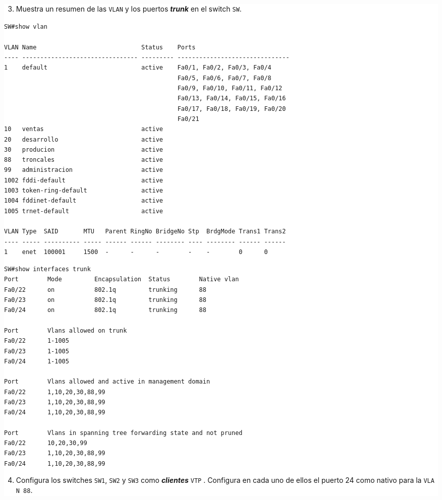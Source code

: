 3. Muestra un resumen de las `VLAN` y los puertos ***trunk***  en el switch `SW`.

~~~
SW#show vlan

VLAN Name                             Status    Ports
---- -------------------------------- --------- -------------------------------
1    default                          active    Fa0/1, Fa0/2, Fa0/3, Fa0/4
                                                Fa0/5, Fa0/6, Fa0/7, Fa0/8
                                                Fa0/9, Fa0/10, Fa0/11, Fa0/12
                                                Fa0/13, Fa0/14, Fa0/15, Fa0/16
                                                Fa0/17, Fa0/18, Fa0/19, Fa0/20
                                                Fa0/21
10   ventas                           active    
20   desarrollo                       active    
30   producion                        active    
88   troncales                        active    
99   administracion                   active    
1002 fddi-default                     active    
1003 token-ring-default               active    
1004 fddinet-default                  active    
1005 trnet-default                    active    

VLAN Type  SAID       MTU   Parent RingNo BridgeNo Stp  BrdgMode Trans1 Trans2
---- ----- ---------- ----- ------ ------ -------- ---- -------- ------ ------
1    enet  100001     1500  -      -      -        -    -        0      0
~~~

~~~
SW#show interfaces trunk 
Port        Mode         Encapsulation  Status        Native vlan
Fa0/22      on           802.1q         trunking      88
Fa0/23      on           802.1q         trunking      88
Fa0/24      on           802.1q         trunking      88

Port        Vlans allowed on trunk
Fa0/22      1-1005
Fa0/23      1-1005
Fa0/24      1-1005

Port        Vlans allowed and active in management domain
Fa0/22      1,10,20,30,88,99
Fa0/23      1,10,20,30,88,99
Fa0/24      1,10,20,30,88,99

Port        Vlans in spanning tree forwarding state and not pruned
Fa0/22      10,20,30,99
Fa0/23      1,10,20,30,88,99
Fa0/24      1,10,20,30,88,99
~~~

4. Configura los switches `SW1`, `SW2` y `SW3` como ***clientes*** `VTP` . Configura en cada uno de ellos el puerto 24 como nativo para la `VLAN 88`.
